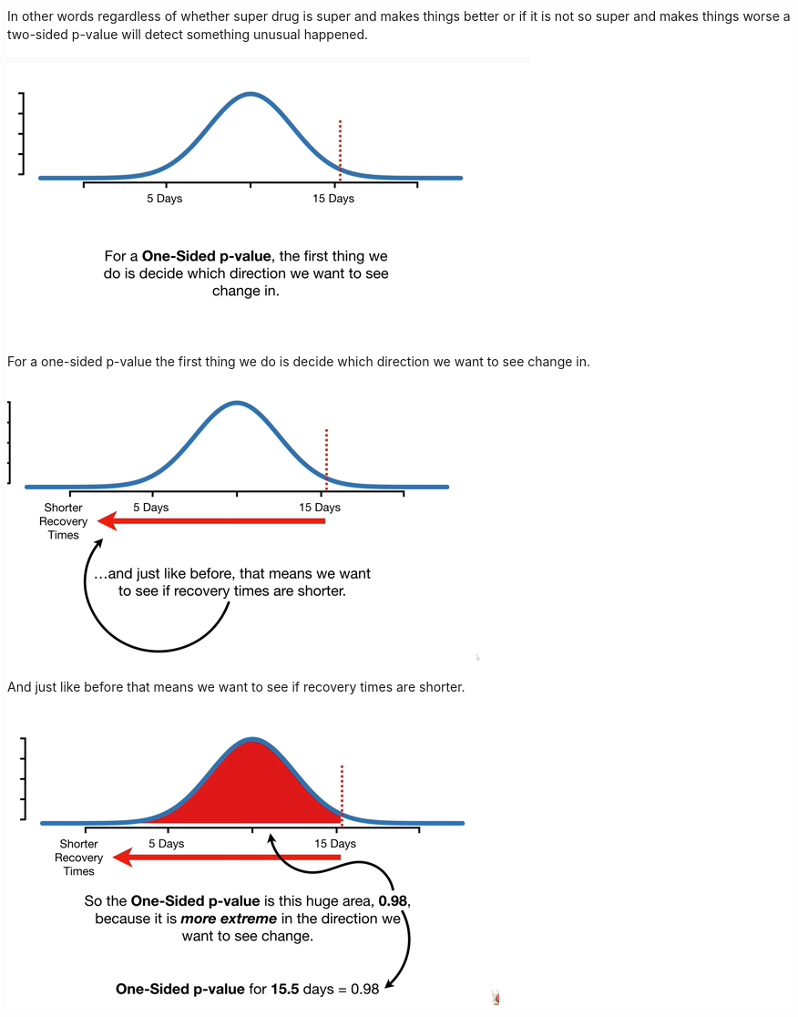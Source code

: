 In other words regardless of whether super drug is super and makes
things better or if it is not so super and makes things worse a
two-sided p-value will detect something unusual happened.

![](media/STATQUEST-11-STATISTICS_FUNDAMENTALS-CALCULATE_P_VALUE/image180.png)

For a one-sided p-value the first thing we do is decide which direction
we want to see change in.

![](media/STATQUEST-11-STATISTICS_FUNDAMENTALS-CALCULATE_P_VALUE/image181.png)

And just like before that means we want to see if recovery times are
shorter.

![](media/STATQUEST-11-STATISTICS_FUNDAMENTALS-CALCULATE_P_VALUE/image182.png)
